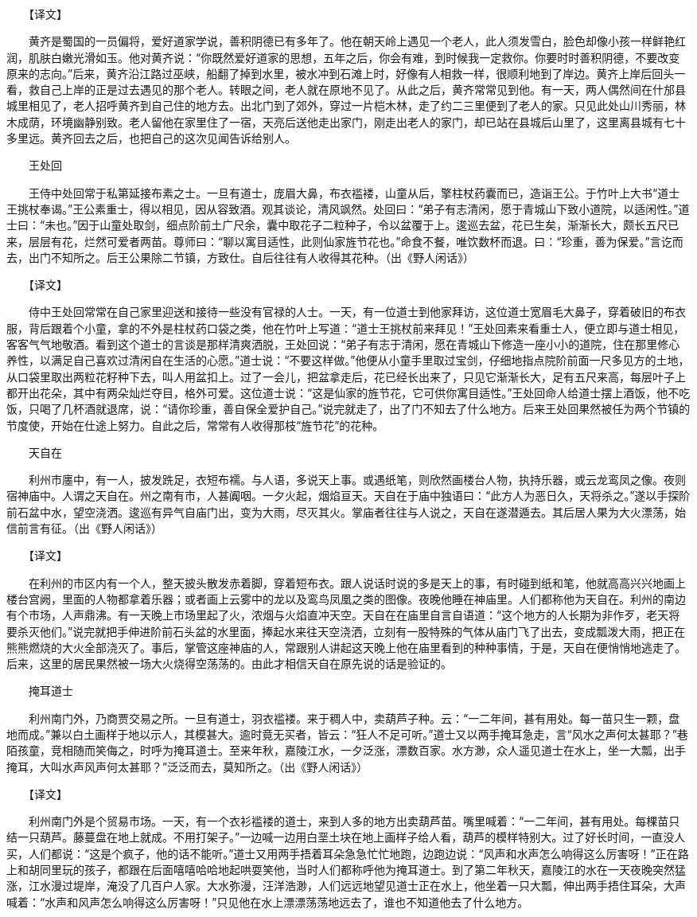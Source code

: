  

　　【译文】

 

　　黄齐是蜀国的一员偏将，爱好道家学说，善积阴德已有多年了。他在朝天岭上遇见一个老人，此人须发雪白，脸色却像小孩一样鲜艳红润，肌肤白嫩光滑如玉。他对黄齐说：“你既然爱好道家的思想，五年之后，你会有难，到时候我一定救你。你要时时善积阴德，不要改变原来的志向。”后来，黄齐沿江路过巫峡，船翻了掉到水里，被水冲到石滩上时，好像有人相救一样，很顺利地到了岸边。黄齐上岸后回头一看，救自己上岸的正是过去遇见的那个老人。转眼之间，老人就在原地不见了。从此之后，黄齐常常见到他。有一天，两人偶然间在什邡县城里相见了，老人招呼黄齐到自己住的地方去。出北门到了郊外，穿过一片桤木林，走了约二三里便到了老人的家。只见此处山川秀丽，林木成荫，环境幽静别致。老人留他在家里住了一宿，天亮后送他走出家门，刚走出老人的家门，却已站在县城后山里了，这里离县城有七十多里远。黄齐回去之后，也把自己的这次见闻告诉给别人。

 

　　王处回　　

 

　　王侍中处回常于私第延接布素之士。一旦有道士，庞眉大鼻，布衣褴褛，山童从后，擎柱杖药囊而已，造诣王公。于竹叶上大书“道士王挑杖奉谒。”王公素重士，得以相见，因从容致酒。观其谈论，清风飒然。处回曰：“弟子有志清闲，愿于青城山下致小道院，以适闲性。”道士曰：“未也。”因于山童处取剑，细点阶前土广尺余，囊中取花子二粒种子，令以盆覆于上。逡巡去盆，花已生矣，渐渐长大，颇长五尺已来，层层有花，烂然可爱者两苗。尊师曰：“聊以寓目适性，此则仙家旌节花也。”命食不餐，唯饮数杯而退。曰：“珍重，善为保爱。”言讫而去，出门不知所之。后王公果除二节镇，方致仕。自后往往有人收得其花种。（出《野人闲话》）

 

　　【译文】

 

　　侍中王处回常常在自己家里迎送和接待一些没有官禄的人士。一天，有一位道士到他家拜访，这位道士宽眉毛大鼻子，穿着破旧的布衣服，背后跟着个小童，拿的不外是柱杖药口袋之类，他在竹叶上写道：“道士王挑杖前来拜见！”王处回素来看重士人，便立即与道士相见，客客气气地敬酒。看到这个道士的言谈是那样清爽洒脱，王处回说：“弟子有志于清闲，愿在青城山下修造一座小小的道院，住在那里修心养性，以满足自己喜欢过清闲自在生活的心愿。”道士说：“不要这样做。”他便从小童手里取过宝剑，仔细地指点院阶前面一尺多见方的土地，从口袋里取出两粒花籽种下去，叫人用盆扣上。过了一会儿，把盆拿走后，花已经长出来了，只见它渐渐长大，足有五尺来高，每层叶子上都开出花朵，其中有两朵灿烂夺目，格外可爱。这位道士说：“这是仙家的旌节花，它可供你寓目适性。”王处回命人给道士摆上酒饭，他不吃饭，只喝了几杯酒就退席，说：“请你珍重，善自保全爱护自己。”说完就走了，出了门不知去了什么地方。后来王处回果然被任为两个节镇的节度使，开始在仕途上努力。自此之后，常常有人收得那枝“旌节花”的花种。

 

　　天自在　　

 

　　利州市廛中，有一人，披发跣足，衣短布襦。与人语，多说天上事。或遇纸笔，则欣然画楼台人物，执持乐器，或云龙鸾凤之像。夜则宿神庙中。人谓之天自在。州之南有市，人甚阗咽。一夕火起，烟焰亘天。天自在于庙中独语曰：“此方人为恶日久，天将杀之。”遂以手探阶前石盆中水，望空浇洒。逡巡有异气自庙门出，变为大雨，尽灭其火。掌庙者往往与人说之，天自在遂潜遁去。其后居人果为大火漂荡，始信前言有征。（出《野人闲话》）

 

　　【译文】

 

　　在利州的市区内有一个人，整天披头散发赤着脚，穿着短布衣。跟人说话时说的多是天上的事，有时碰到纸和笔，他就高高兴兴地画上楼台宫阙，里面的人物都拿着乐器；或者画上云雾中的龙以及鸾鸟凤凰之类的图像。夜晚他睡在神庙里。人们都称他为天自在。利州的南边有个市场，人声鼎沸。有一天晚上市场里起了火，浓烟与火焰直冲天空。天自在在庙里自言自语道：“这个地方的人长期为非作歹，老天将要杀灭他们。”说完就把手伸进阶前石头盆的水里面，捧起水来往天空浇洒，立刻有一股特殊的气体从庙门飞了出去，变成瓢泼大雨，把正在熊熊燃烧的大火全部浇灭了。事后，掌管这座神庙的人，常跟别人讲起这天晚上他在庙里看到的种种事情，于是，天自在便悄悄地逃走了。后来，这里的居民果然被一场大火烧得空荡荡的。由此才相信天自在原先说的话是验证的。

 

　　掩耳道士　　

 

　　利州南门外，乃商贾交易之所。一旦有道士，羽衣褴褛。来于稠人中，卖葫芦子种。云：“一二年间，甚有用处。每一苗只生一颗，盘地而成。”兼以白土画样于地以示人，其模甚大。逾时竟无买者，皆云：“狂人不足可听。”道士又以两手掩耳急走，言“风水之声何太甚耶？”巷陌孩童，竞相随而笑侮之，时呼为掩耳道士。至来年秋，嘉陵江水，一夕泛涨，漂数百家。水方渺，众人遥见道士在水上，坐一大瓢，出手掩耳，大叫水声风声何太甚耶？”泛泛而去，莫知所之。（出《野人闲话》）

 

　　【译文】

 

　　利州南门外是个贸易市场。一天，有一个衣衫褴褛的道士，来到人多的地方出卖葫芦苗。嘴里喊着：“一二年间，甚有用处。每棵苗只结一只葫芦。藤蔓盘在地上就成。不用打架子。”一边喊一边用白垩土块在地上画样子给人看，葫芦的模样特别大。过了好长时间，一直没人买，人们都说：“这是个疯子，他的话不能听。”道士又用两手捂着耳朵急急忙忙地跑，边跑边说：“风声和水声怎么响得这么厉害呀！”正在路上和胡同里玩的孩子，都跟在后面嘻嘻哈哈地起哄耍笑他，当时人们都称呼他为掩耳道士。到了第二年秋天，嘉陵江的水在一天夜晚突然猛涨，江水漫过堤岸，淹没了几百户人家。大水弥漫，汪洋浩渺，人们远远地望见道士正在水上，他坐着一只大瓢，伸出两手捂住耳朵，大声喊着：“水声和风声怎么响得这么厉害呀！”只见他在水上漂漂荡荡地远去了，谁也不知道他去了什么地方。
